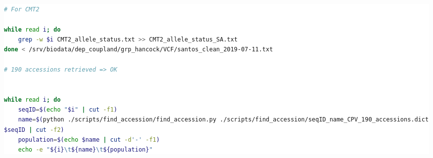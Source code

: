 ``` bash
# For CMT2

while read i; do 
    grep -w $i CMT2_allele_status.txt >> CMT2_allele_status_SA.txt
done < /srv/biodata/dep_coupland/grp_hancock/VCF/santos_clean_2019-07-11.txt

# 190 accessions retrieved => OK


while read i; do
    seqID=$(echo "$i" | cut -f1)
    name=$(python ./scripts/find_accession/find_accession.py ./scripts/find_accession/seqID_name_CPV_190_accessions.dict $seqID | cut -f2)
    population=$(echo $name | cut -d'-' -f1)
    echo -e "${i}\t${name}\t${population}"
